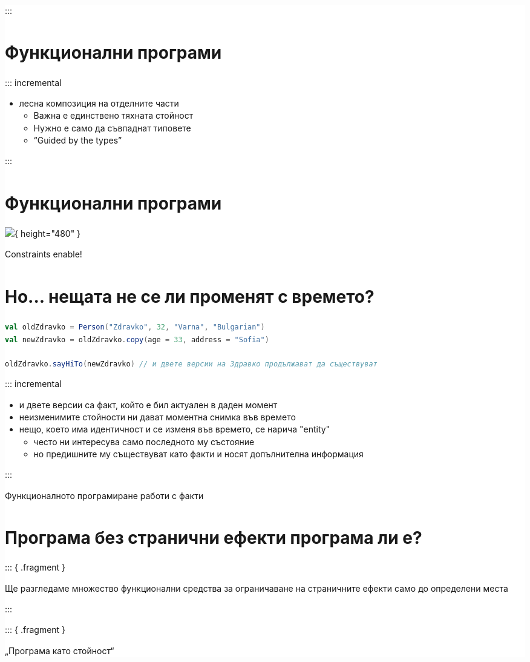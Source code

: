 :::

# Функционални програми

::: incremental

* лесна композиция на отделните части
  * Важна е единствено тяхната стойност
  * Нужно е само да съвпаднат типовете
  * “Guided by the types”

:::

# Функционални програми

![](images/02-fp-with-scala/fp-feeling.png){ height="480" }

Constraints enable!

# Но... нещата не се ли променят с времето?

```scala
val oldZdravko = Person("Zdravko", 32, "Varna", "Bulgarian")
val newZdravko = oldZdravko.copy(age = 33, address = "Sofia")

oldZdravko.sayHiTo(newZdravko) // и двете версии на Здравко продължават да съществуват
```

::: incremental

* и двете версии са факт, който е бил актуален в даден момент
* неизменимите стойности ни дават моментна снимка във времето
* нещо, което има идентичност и се изменя във времето, се нарича "entity"
  * често ни интересува само последното му състояние
  * но предишните му съществуват като факти и носят допълнителна информация

:::

<p class="fragment">Функционалното програмиране работи с факти</p>

# Програма без странични ефекти програма ли е?

::: { .fragment }

Ще разгледаме множество функционални средства за ограничаване на страничните ефекти само до определени места

:::

::: { .fragment }

„Програма като стойност“
